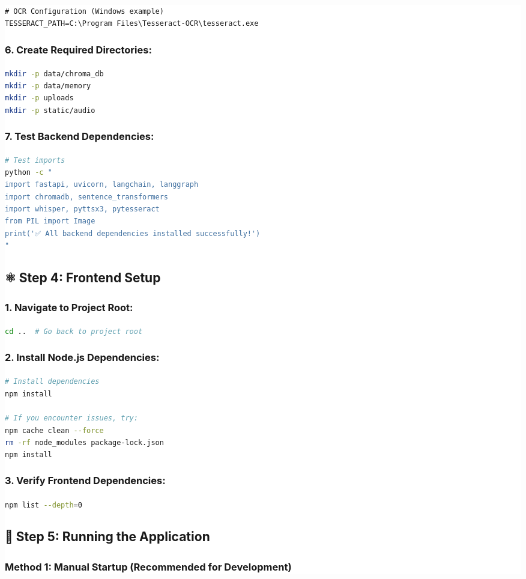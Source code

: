 ```env
# OCR Configuration (Windows example)
TESSERACT_PATH=C:\Program Files\Tesseract-OCR\tesseract.exe
```

### 6. Create Required Directories:
```bash
mkdir -p data/chroma_db
mkdir -p data/memory
mkdir -p uploads
mkdir -p static/audio
```

### 7. Test Backend Dependencies:
```bash
# Test imports
python -c "
import fastapi, uvicorn, langchain, langgraph
import chromadb, sentence_transformers
import whisper, pyttsx3, pytesseract
from PIL import Image
print('✅ All backend dependencies installed successfully!')
"
```

## ⚛️ Step 4: Frontend Setup

### 1. Navigate to Project Root:
```bash
cd ..  # Go back to project root
```

### 2. Install Node.js Dependencies:
```bash
# Install dependencies
npm install

# If you encounter issues, try:
npm cache clean --force
rm -rf node_modules package-lock.json
npm install
```

### 3. Verify Frontend Dependencies:
```bash
npm list --depth=0
```

## 🚀 Step 5: Running the Application

### Method 1: Manual Startup (Recommended for Development)
